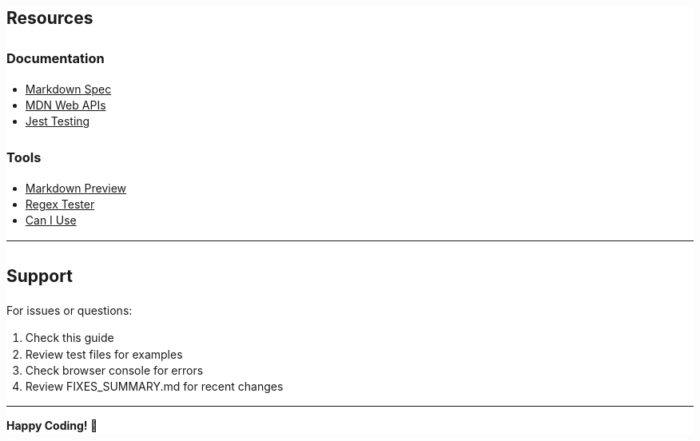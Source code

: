 
## Resources

### Documentation
- [Markdown Spec](https://spec.commonmark.org/)
- [MDN Web APIs](https://developer.mozilla.org/en-US/docs/Web/API)
- [Jest Testing](https://jestjs.io/docs/getting-started)

### Tools
- [Markdown Preview](https://markdownlivepreview.com/)
- [Regex Tester](https://regex101.com/)
- [Can I Use](https://caniuse.com/)

---

## Support

For issues or questions:
1. Check this guide
2. Review test files for examples
3. Check browser console for errors
4. Review FIXES_SUMMARY.md for recent changes

---

**Happy Coding! 🚀**
